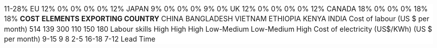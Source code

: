 11-28%
EU
12%
0%
0%
0%
0%
12%
JAPAN
9%
0%
0%
0%
9%
0%
UK
12%
0%
0%
0%
0%
12%
CANADA
18%
0%
0%
0%
18%
18%
**COST**
**ELEMENTS**
**EXPORTING COUNTRY**
CHINA
BANGLADESH
VIETNAM
ETHIOPIA
KENYA
INDIA
Cost of labour
(US $ per month)
514
139
300
110
150
180
Labour skills
High
High
High
Low-Medium
Low-Medium
High
Cost of
electricity
(US$/KWh)
(US $ per month)
9-15
9
8
2-5
16-18
7-12
Lead Time